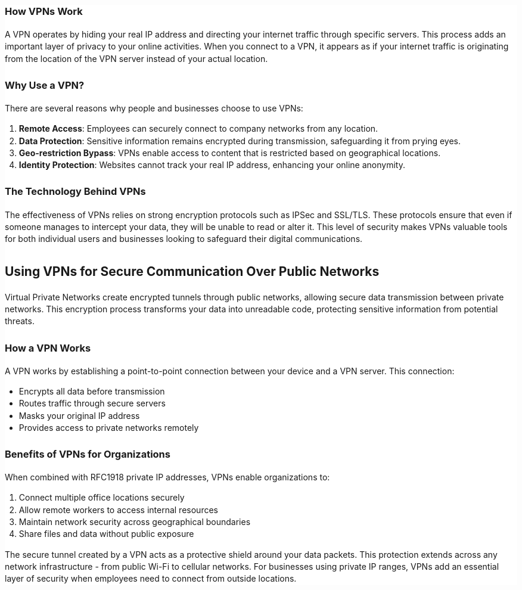 ### How VPNs Work

A VPN operates by hiding your real IP address and directing your internet traffic through specific servers. This process adds an important layer of privacy to your online activities. When you connect to a VPN, it appears as if your internet traffic is originating from the location of the VPN server instead of your actual location.

### Why Use a VPN?

There are several reasons why people and businesses choose to use VPNs:

1. **Remote Access**: Employees can securely connect to company networks from any location.
2. **Data Protection**: Sensitive information remains encrypted during transmission, safeguarding it from prying eyes.
3. **Geo-restriction Bypass**: VPNs enable access to content that is restricted based on geographical locations.
4. **Identity Protection**: Websites cannot track your real IP address, enhancing your online anonymity.

### The Technology Behind VPNs

The effectiveness of VPNs relies on strong encryption protocols such as IPSec and SSL/TLS. These protocols ensure that even if someone manages to intercept your data, they will be unable to read or alter it. This level of security makes VPNs valuable tools for both individual users and businesses looking to safeguard their digital communications.

## Using VPNs for Secure Communication Over Public Networks

Virtual Private Networks create encrypted tunnels through public networks, allowing secure data transmission between private networks. This encryption process transforms your data into unreadable code, protecting sensitive information from potential threats.

### How a VPN Works

A VPN works by establishing a point-to-point connection between your device and a VPN server. This connection:

- Encrypts all data before transmission
- Routes traffic through secure servers
- Masks your original IP address
- Provides access to private networks remotely

### Benefits of VPNs for Organizations

When combined with RFC1918 private IP addresses, VPNs enable organizations to:

1. Connect multiple office locations securely
2. Allow remote workers to access internal resources
3. Maintain network security across geographical boundaries
4. Share files and data without public exposure

The secure tunnel created by a VPN acts as a protective shield around your data packets. This protection extends across any network infrastructure - from public Wi-Fi to cellular networks. For businesses using private IP ranges, VPNs add an essential layer of security when employees need to connect from outside locations.
